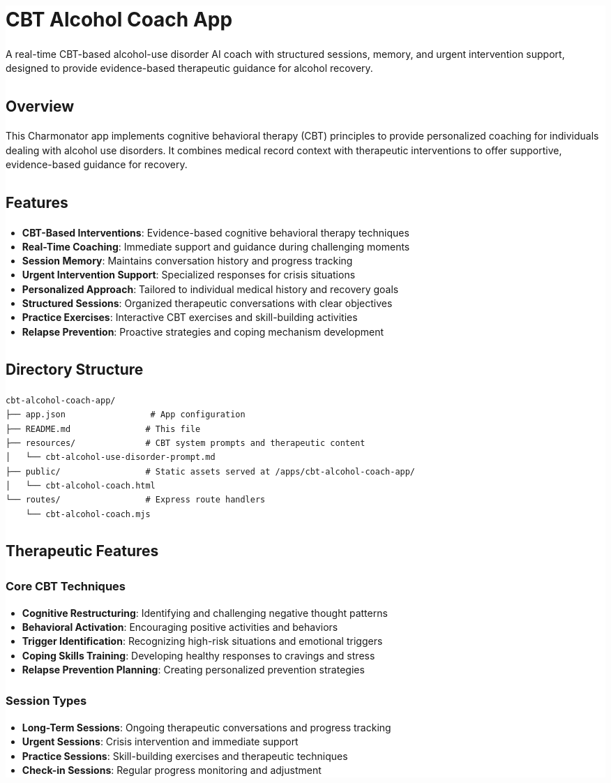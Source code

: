 # CBT Alcohol Coach App

A real-time CBT-based alcohol-use disorder AI coach with structured sessions, memory, and urgent intervention support, designed to provide evidence-based therapeutic guidance for alcohol recovery.

## Overview

This Charmonator app implements cognitive behavioral therapy (CBT) principles to provide personalized coaching for individuals dealing with alcohol use disorders. It combines medical record context with therapeutic interventions to offer supportive, evidence-based guidance for recovery.

## Features

- **CBT-Based Interventions**: Evidence-based cognitive behavioral therapy techniques
- **Real-Time Coaching**: Immediate support and guidance during challenging moments
- **Session Memory**: Maintains conversation history and progress tracking
- **Urgent Intervention Support**: Specialized responses for crisis situations
- **Personalized Approach**: Tailored to individual medical history and recovery goals
- **Structured Sessions**: Organized therapeutic conversations with clear objectives
- **Practice Exercises**: Interactive CBT exercises and skill-building activities
- **Relapse Prevention**: Proactive strategies and coping mechanism development

## Directory Structure

```
cbt-alcohol-coach-app/
├── app.json                 # App configuration
├── README.md               # This file
├── resources/              # CBT system prompts and therapeutic content
│   └── cbt-alcohol-use-disorder-prompt.md
├── public/                 # Static assets served at /apps/cbt-alcohol-coach-app/
│   └── cbt-alcohol-coach.html
└── routes/                 # Express route handlers
    └── cbt-alcohol-coach.mjs
```

## Therapeutic Features

### Core CBT Techniques
- **Cognitive Restructuring**: Identifying and challenging negative thought patterns
- **Behavioral Activation**: Encouraging positive activities and behaviors
- **Trigger Identification**: Recognizing high-risk situations and emotional triggers
- **Coping Skills Training**: Developing healthy responses to cravings and stress
- **Relapse Prevention Planning**: Creating personalized prevention strategies

### Session Types
- **Long-Term Sessions**: Ongoing therapeutic conversations and progress tracking
- **Urgent Sessions**: Crisis intervention and immediate support
- **Practice Sessions**: Skill-building exercises and therapeutic techniques
- **Check-in Sessions**: Regular progress monitoring and adjustment
